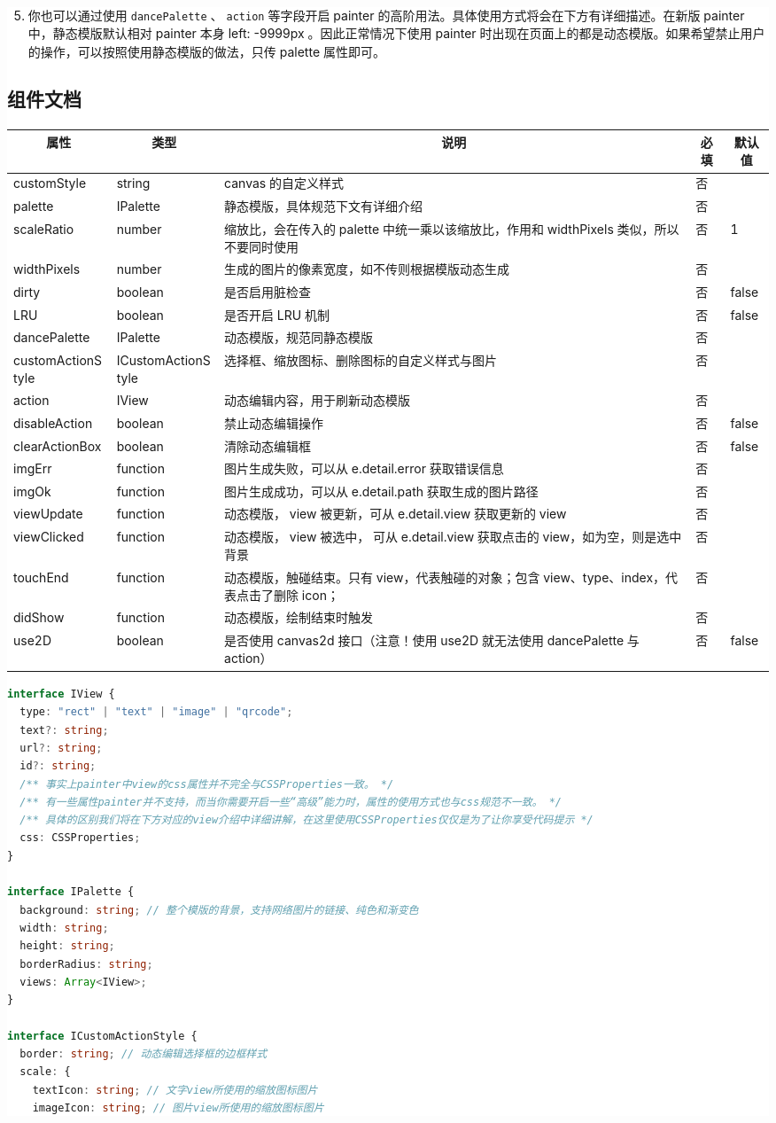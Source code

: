 5. 你也可以通过使用 `dancePalette` 、 `action` 等字段开启 painter 的高阶用法。具体使用方式将会在下方有详细描述。在新版 painter 中，静态模版默认相对 painter 本身 left: -9999px 。因此正常情况下使用 painter 时出现在页面上的都是动态模版。如果希望禁止用户的操作，可以按照使用静态模版的做法，只传 palette 属性即可。

## 组件文档

| 属性              | 类型               | 说明                                                                                         | 必填 | 默认值 |
| ----------------- | ------------------ | -------------------------------------------------------------------------------------------- | ---- | ------ |
| customStyle       | string             | canvas 的自定义样式                                                                          | 否   |        |
| palette           | IPalette           | 静态模版，具体规范下文有详细介绍                                                             | 否   |        |
| scaleRatio        | number             | 缩放比，会在传入的 palette 中统一乘以该缩放比，作用和 widthPixels 类似，所以不要同时使用                                               | 否   | 1      |
| widthPixels       | number             | 生成的图片的像素宽度，如不传则根据模版动态生成                                               | 否   |       |
| dirty             | boolean            | 是否启用脏检查                                                                               | 否   | false  |
| LRU               | boolean            | 是否开启 LRU 机制                                                                            | 否   | false   |
| dancePalette      | IPalette           | 动态模版，规范同静态模版                                                                     | 否   |        |
| customActionStyle | ICustomActionStyle | 选择框、缩放图标、删除图标的自定义样式与图片                                                 | 否   |        |
| action            | IView              | 动态编辑内容，用于刷新动态模版                                                               | 否   |        |
| disableAction     | boolean            | 禁止动态编辑操作                                                                             | 否   | false  |
| clearActionBox    | boolean            | 清除动态编辑框                                                                               | 否   | false  |
| imgErr            | function           | 图片生成失败，可以从 e.detail.error 获取错误信息                                             | 否   |        |
| imgOk             | function           | 图片生成成功，可以从 e.detail.path 获取生成的图片路径                                        | 否   |        |
| viewUpdate        | function           | 动态模版， view 被更新，可从 e.detail.view 获取更新的 view                                   | 否   |        |
| viewClicked       | function           | 动态模版， view 被选中， 可从 e.detail.view 获取点击的 view，如为空，则是选中背景            | 否   |        |
| touchEnd          | function           | 动态模版，触碰结束。只有 view，代表触碰的对象；包含 view、type、index，代表点击了删除 icon； | 否   |
| didShow           | function           | 动态模版，绘制结束时触发                                                                     | 否   |        |
| use2D             | boolean            | 是否使用 canvas2d 接口（注意！使用 use2D 就无法使用 dancePalette 与 action）                 | 否   | false  |

```typescript
interface IView {
  type: "rect" | "text" | "image" | "qrcode";
  text?: string;
  url?: string;
  id?: string;
  /** 事实上painter中view的css属性并不完全与CSSProperties一致。 */
  /** 有一些属性painter并不支持，而当你需要开启一些“高级”能力时，属性的使用方式也与css规范不一致。 */
  /** 具体的区别我们将在下方对应的view介绍中详细讲解，在这里使用CSSProperties仅仅是为了让你享受代码提示 */
  css: CSSProperties;
}

interface IPalette {
  background: string; // 整个模版的背景，支持网络图片的链接、纯色和渐变色
  width: string;
  height: string;
  borderRadius: string;
  views: Array<IView>;
}

interface ICustomActionStyle {
  border: string; // 动态编辑选择框的边框样式
  scale: {
    textIcon: string; // 文字view所使用的缩放图标图片
    imageIcon: string; // 图片view所使用的缩放图标图片
```